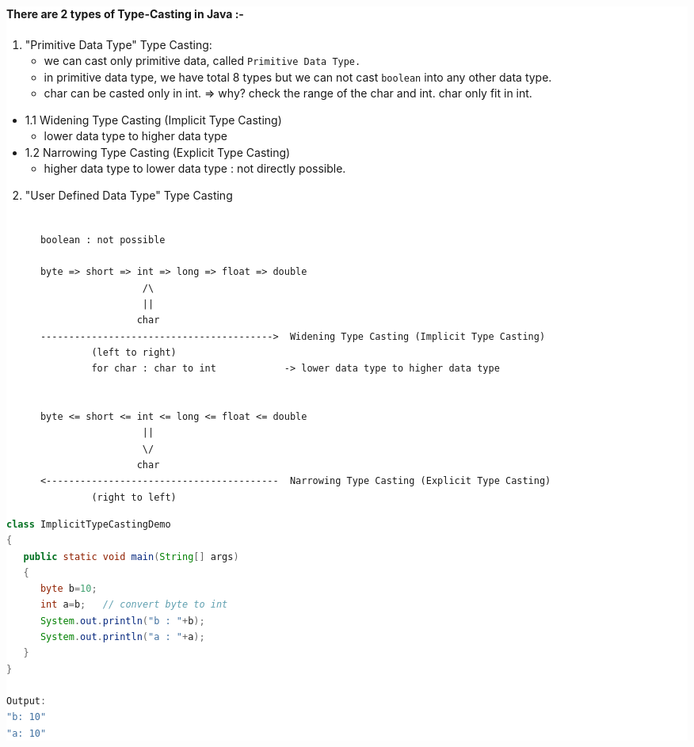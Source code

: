 #### There are 2 types of Type-Casting in Java :-


1. "Primitive Data Type" Type Casting:
   - we can cast only primitive data, called `Primitive Data Type.` 
   - in primitive data type, we have total 8 types but we can not cast `boolean` into any other data type. 
   - char can be casted only in int. => why? check the range of the char and int. char only fit in int.
- 1.1 Widening Type Casting (Implicit Type Casting) 
  - lower data type to higher data type
- 1.2 Narrowing Type Casting (Explicit Type Casting) 
  - higher data type to lower data type : not directly possible.
   

2. "User Defined Data Type" Type Casting


```
   
      boolean : not possible 
        
      byte => short => int => long => float => double
                        /\
                        ||
                       char
      ----------------------------------------->  Widening Type Casting (Implicit Type Casting) 
               (left to right)
               for char : char to int            -> lower data type to higher data type


      byte <= short <= int <= long <= float <= double
                        ||
                        \/
                       char
      <-----------------------------------------  Narrowing Type Casting (Explicit Type Casting)   
               (right to left)      
```

```java
class ImplicitTypeCastingDemo
{
   public static void main(String[] args)
   {
      byte b=10;
      int a=b;   // convert byte to int
      System.out.println("b : "+b);
      System.out.println("a : "+a);
   }
}

Output:
"b: 10"
"a: 10"
```
